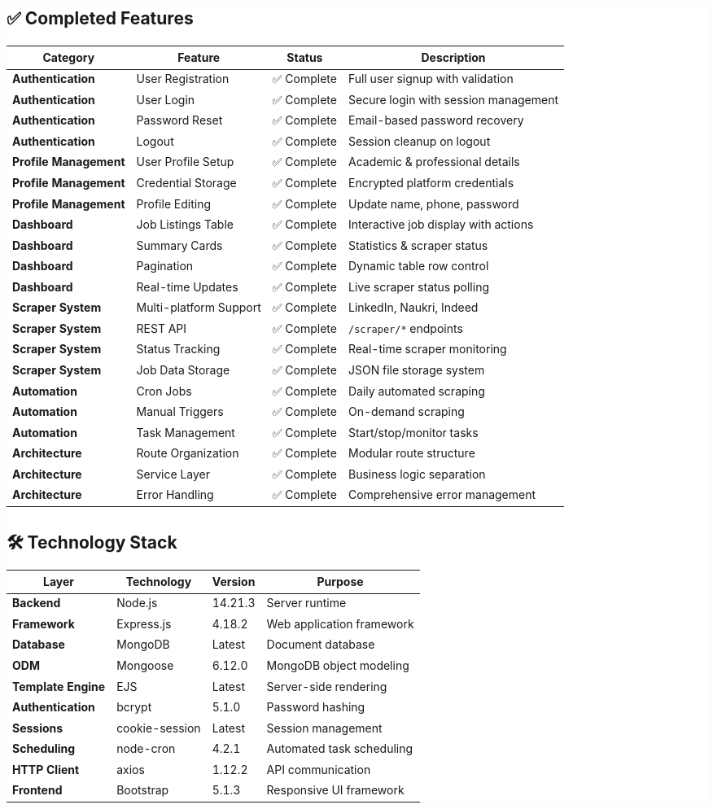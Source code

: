 ## ✅ Completed Features

| **Category** | **Feature** | **Status** | **Description** |
|--------------|-------------|------------|-----------------|
| **Authentication** | User Registration | ✅ Complete | Full user signup with validation |
| **Authentication** | User Login | ✅ Complete | Secure login with session management |
| **Authentication** | Password Reset | ✅ Complete | Email-based password recovery |
| **Authentication** | Logout | ✅ Complete | Session cleanup on logout |
| **Profile Management** | User Profile Setup | ✅ Complete | Academic & professional details |
| **Profile Management** | Credential Storage | ✅ Complete | Encrypted platform credentials |
| **Profile Management** | Profile Editing | ✅ Complete | Update name, phone, password |
| **Dashboard** | Job Listings Table | ✅ Complete | Interactive job display with actions |
| **Dashboard** | Summary Cards | ✅ Complete | Statistics & scraper status |
| **Dashboard** | Pagination | ✅ Complete | Dynamic table row control |
| **Dashboard** | Real-time Updates | ✅ Complete | Live scraper status polling |
| **Scraper System** | Multi-platform Support | ✅ Complete | LinkedIn, Naukri, Indeed |
| **Scraper System** | REST API | ✅ Complete | `/scraper/*` endpoints |
| **Scraper System** | Status Tracking | ✅ Complete | Real-time scraper monitoring |
| **Scraper System** | Job Data Storage | ✅ Complete | JSON file storage system |
| **Automation** | Cron Jobs | ✅ Complete | Daily automated scraping |
| **Automation** | Manual Triggers | ✅ Complete | On-demand scraping |
| **Automation** | Task Management | ✅ Complete | Start/stop/monitor tasks |
| **Architecture** | Route Organization | ✅ Complete | Modular route structure |
| **Architecture** | Service Layer | ✅ Complete | Business logic separation |
| **Architecture** | Error Handling | ✅ Complete | Comprehensive error management |

## 🛠️ Technology Stack

| **Layer** | **Technology** | **Version** | **Purpose** |
|-----------|----------------|-------------|-------------|
| **Backend** | Node.js | 14.21.3 | Server runtime |
| **Framework** | Express.js | 4.18.2 | Web application framework |
| **Database** | MongoDB | Latest | Document database |
| **ODM** | Mongoose | 6.12.0 | MongoDB object modeling |
| **Template Engine** | EJS | Latest | Server-side rendering |
| **Authentication** | bcrypt | 5.1.0 | Password hashing |
| **Sessions** | cookie-session | Latest | Session management |
| **Scheduling** | node-cron | 4.2.1 | Automated task scheduling |
| **HTTP Client** | axios | 1.12.2 | API communication |
| **Frontend** | Bootstrap | 5.1.3 | Responsive UI framework |
